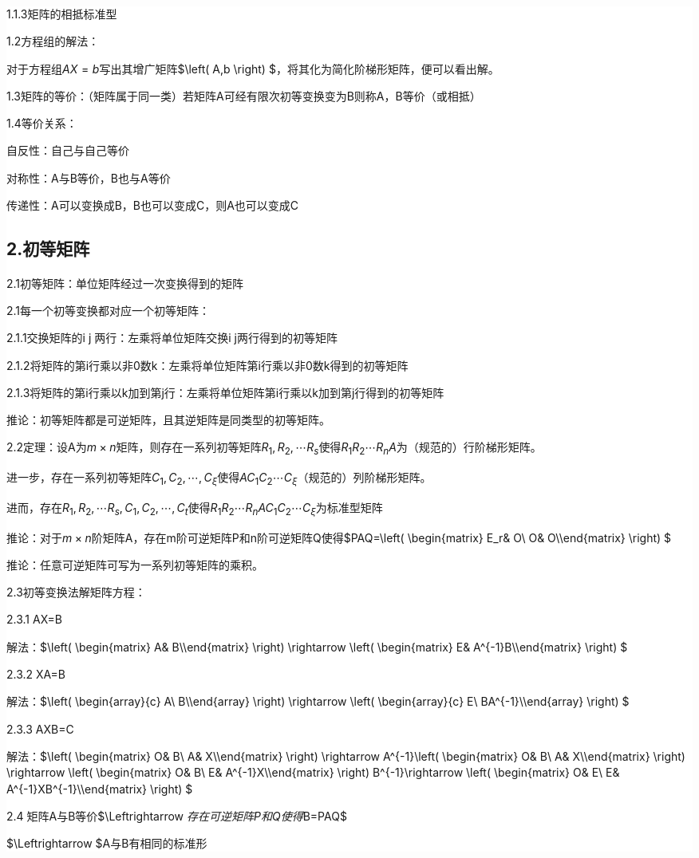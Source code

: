 
1.1.3矩阵的相抵标准型

1.2方程组的解法：

对于方程组$AX=b$写出其增广矩阵$\left( A,b \right) $，将其化为简化阶梯形矩阵，便可以看出解。

1.3矩阵的等价：（矩阵属于同一类）若矩阵A可经有限次初等变换变为B则称A，B等价（或相抵）

1.4等价关系：

自反性：自己与自己等价

对称性：A与B等价，B也与A等价

传递性：A可以变换成B，B也可以变成C，则A也可以变成C

## 2.初等矩阵

2.1初等矩阵：单位矩阵经过一次变换得到的矩阵

2.1每一个初等变换都对应一个初等矩阵：

2.1.1交换矩阵的i j 两行：左乘将单位矩阵交换i j两行得到的初等矩阵

2.1.2将矩阵的第i行乘以非0数k：左乘将单位矩阵第i行乘以非0数k得到的初等矩阵

2.1.3将矩阵的第i行乘以k加到第j行：左乘将单位矩阵第i行乘以k加到第j行得到的初等矩阵

推论：初等矩阵都是可逆矩阵，且其逆矩阵是同类型的初等矩阵。

2.2定理：设A为$m\times n$矩阵，则存在一系列初等矩阵$R_1,R_2,\cdots R_s$使得$R_1R_2\cdots R_nA$为（规范的）行阶梯形矩阵。

进一步，存在一系列初等矩阵$C_1,C_2,\cdots ,C_{\xi}$使得$AC_1C_2\cdots C_{\xi}$（规范的）列阶梯形矩阵。

进而，存在$R_1,R_2,\cdots R_s,C_1,C_2,\cdots ,C_t$使得$R_1R_2\cdots R_nAC_1C_2\cdots C_{\xi}$为标准型矩阵

推论：对于$m\times n$阶矩阵A，存在m阶可逆矩阵P和n阶可逆矩阵Q使得$PAQ=\left( \begin{matrix} E_r& O\\ O& O\\\end{matrix} \right) $

推论：任意可逆矩阵可写为一系列初等矩阵的乘积。

2.3初等变换法解矩阵方程：

2.3.1 AX=B

解法：$\left( \begin{matrix} A& B\\\end{matrix} \right) \rightarrow \left( \begin{matrix} E& A^{-1}B\\\end{matrix} \right) $

2.3.2 XA=B

解法：$\left( \begin{array}{c} A\\ B\\\end{array} \right) \rightarrow \left( \begin{array}{c} E\\ BA^{-1}\\\end{array} \right) $

2.3.3 AXB=C

解法：$\left( \begin{matrix} O& B\\ A& X\\\end{matrix} \right) \rightarrow A^{-1}\left( \begin{matrix} O& B\\ A& X\\\end{matrix} \right) \rightarrow \left( \begin{matrix} O& B\\ E& A^{-1}X\\\end{matrix} \right) B^{-1}\rightarrow \left( \begin{matrix} O& E\\ E& A^{-1}XB^{-1}\\\end{matrix} \right) $

2.4 矩阵A与B等价$\Leftrightarrow $存在可逆矩阵P和Q使得$B=PAQ$

$\Leftrightarrow $A与B有相同的标准形
